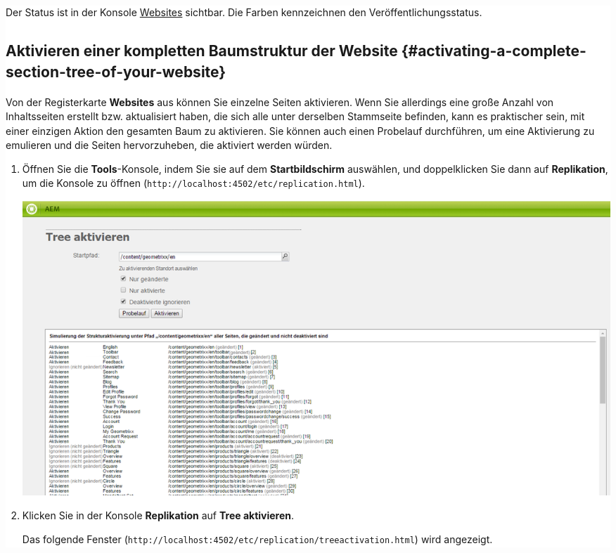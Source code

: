 Der Status ist in der Konsole [Websites](/help/sites-classic-ui-authoring/author-env-basic-handling.md#page-information-on-the-websites-console) sichtbar. Die Farben kennzeichnen den Veröffentlichungsstatus.

## Aktivieren einer kompletten Baumstruktur der Website {#activating-a-complete-section-tree-of-your-website}

Von der Registerkarte **Websites** aus können Sie einzelne Seiten aktivieren. Wenn Sie allerdings eine große Anzahl von Inhaltsseiten erstellt bzw. aktualisiert haben, die sich alle unter derselben Stammseite befinden, kann es praktischer sein, mit einer einzigen Aktion den gesamten Baum zu aktivieren. Sie können auch einen Probelauf durchführen, um eine Aktivierung zu emulieren und die Seiten hervorzuheben, die aktiviert werden würden.

1. Öffnen Sie die **Tools**-Konsole, indem Sie sie auf dem **Startbildschirm** auswählen, und doppelklicken Sie dann auf **Replikation**, um die Konsole zu öffnen (`http://localhost:4502/etc/replication.html`).

   ![screen_shot_2012-02-08at125033pm](assets/screen_shot_2012-02-08at125033pm.png)

1. Klicken Sie in der Konsole **Replikation** auf **Tree aktivieren**.

   Das folgende Fenster (`http://localhost:4502/etc/replication/treeactivation.html`) wird angezeigt.
